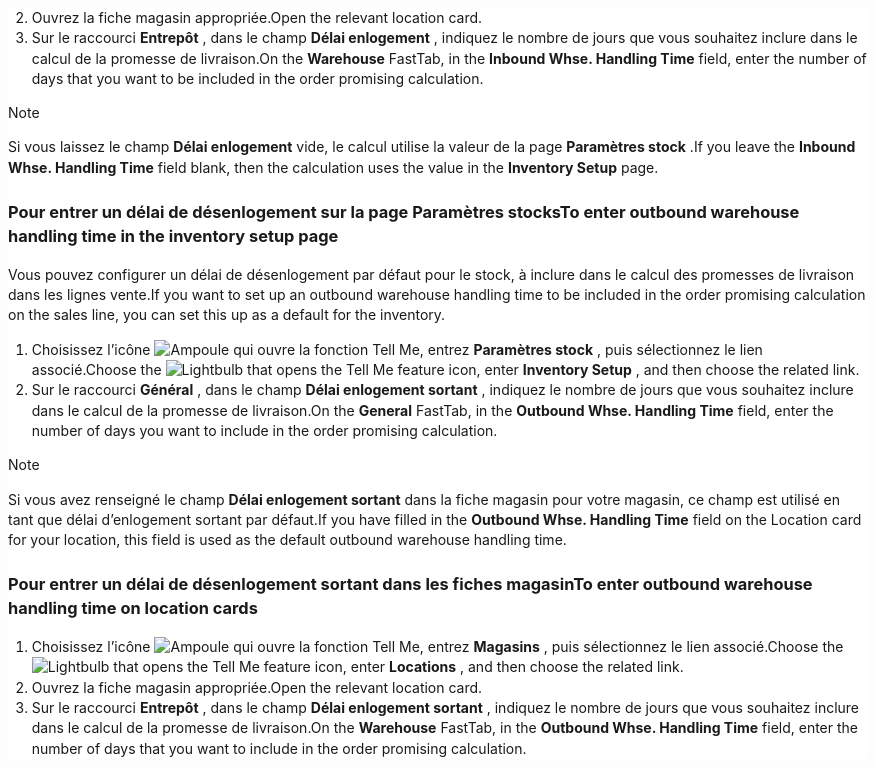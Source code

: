 2.  <span data-ttu-id="be1ad-186">Ouvrez la fiche magasin appropriée.</span><span class="sxs-lookup"><span data-stu-id="be1ad-186">Open the relevant location card.</span></span>  
3.  <span data-ttu-id="be1ad-187">Sur le raccourci **Entrepôt** , dans le champ **Délai enlogement** , indiquez le nombre de jours que vous souhaitez inclure dans le calcul de la promesse de livraison.</span><span class="sxs-lookup"><span data-stu-id="be1ad-187">On the **Warehouse** FastTab, in the **Inbound Whse. Handling Time** field, enter the number of days that you want to be included in the order promising calculation.</span></span>  

> [!NOTE]  
>  <span data-ttu-id="be1ad-188">Si vous laissez le champ **Délai enlogement** vide, le calcul utilise la valeur de la page **Paramètres stock** .</span><span class="sxs-lookup"><span data-stu-id="be1ad-188">If you leave the **Inbound Whse. Handling Time** field blank, then the calculation uses the value in the **Inventory Setup**  page.</span></span>

### <a name="to-enter-outbound-warehouse-handling-time-in-the-inventory-setup-page"></a><span data-ttu-id="be1ad-189">Pour entrer un délai de désenlogement sur la page Paramètres stocks</span><span class="sxs-lookup"><span data-stu-id="be1ad-189">To enter outbound warehouse handling time in the inventory setup page</span></span>  
<span data-ttu-id="be1ad-190">Vous pouvez configurer un délai de désenlogement par défaut pour le stock, à inclure dans le calcul des promesses de livraison dans les lignes vente.</span><span class="sxs-lookup"><span data-stu-id="be1ad-190">If you want to set up an outbound warehouse handling time to be included in the order promising calculation on the sales line, you can set this up as a default for the inventory.</span></span>

1. <span data-ttu-id="be1ad-191">Choisissez l’icône ![Ampoule qui ouvre la fonction Tell Me](media/ui-search/search_small.png "Dites-moi ce que vous voulez faire"), entrez **Paramètres stock** , puis sélectionnez le lien associé.</span><span class="sxs-lookup"><span data-stu-id="be1ad-191">Choose the ![Lightbulb that opens the Tell Me feature](media/ui-search/search_small.png "Tell me what you want to do") icon, enter **Inventory Setup** , and then choose the related link.</span></span>  
2. <span data-ttu-id="be1ad-192">Sur le raccourci **Général** , dans le champ **Délai enlogement sortant** , indiquez le nombre de jours que vous souhaitez inclure dans le calcul de la promesse de livraison.</span><span class="sxs-lookup"><span data-stu-id="be1ad-192">On the **General** FastTab, in the **Outbound Whse. Handling Time** field, enter the number of days you want to include in the order promising calculation.</span></span>  

> [!NOTE]  
>  <span data-ttu-id="be1ad-193">Si vous avez renseigné le champ **Délai enlogement sortant** dans la fiche magasin pour votre magasin, ce champ est utilisé en tant que délai d’enlogement sortant par défaut.</span><span class="sxs-lookup"><span data-stu-id="be1ad-193">If you have filled in the **Outbound Whse. Handling Time** field on the Location card for your location, this field is used as the default outbound warehouse handling time.</span></span>  

### <a name="to-enter-outbound-warehouse-handling-time-on-location-cards"></a><span data-ttu-id="be1ad-194">Pour entrer un délai de désenlogement sortant dans les fiches magasin</span><span class="sxs-lookup"><span data-stu-id="be1ad-194">To enter outbound warehouse handling time on location cards</span></span>  
1.  <span data-ttu-id="be1ad-195">Choisissez l’icône ![Ampoule qui ouvre la fonction Tell Me](media/ui-search/search_small.png "Dites-moi ce que vous voulez faire"), entrez **Magasins** , puis sélectionnez le lien associé.</span><span class="sxs-lookup"><span data-stu-id="be1ad-195">Choose the ![Lightbulb that opens the Tell Me feature](media/ui-search/search_small.png "Tell me what you want to do") icon, enter **Locations** , and then choose the related link.</span></span>  
2.  <span data-ttu-id="be1ad-196">Ouvrez la fiche magasin appropriée.</span><span class="sxs-lookup"><span data-stu-id="be1ad-196">Open the relevant location card.</span></span>  
3.  <span data-ttu-id="be1ad-197">Sur le raccourci **Entrepôt** , dans le champ **Délai enlogement sortant** , indiquez le nombre de jours que vous souhaitez inclure dans le calcul de la promesse de livraison.</span><span class="sxs-lookup"><span data-stu-id="be1ad-197">On the **Warehouse** FastTab, in the **Outbound Whse. Handling Time** field, enter the number of days that you want to include in the order promising calculation.</span></span>  
